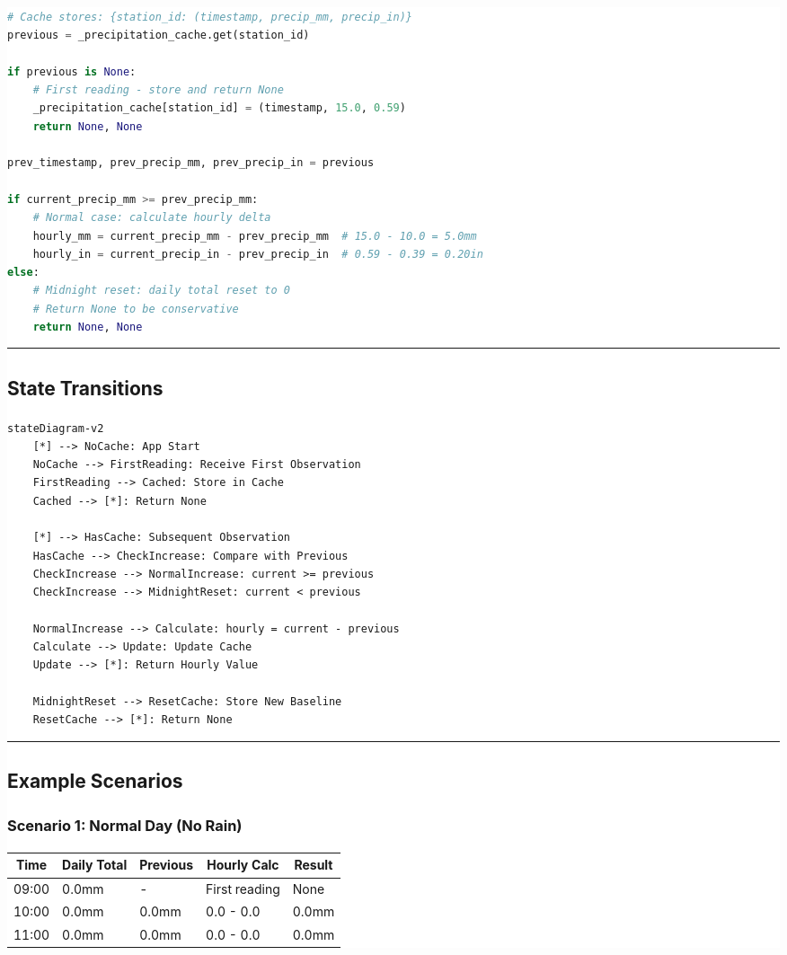 ```python
# Cache stores: {station_id: (timestamp, precip_mm, precip_in)}
previous = _precipitation_cache.get(station_id)

if previous is None:
    # First reading - store and return None
    _precipitation_cache[station_id] = (timestamp, 15.0, 0.59)
    return None, None

prev_timestamp, prev_precip_mm, prev_precip_in = previous

if current_precip_mm >= prev_precip_mm:
    # Normal case: calculate hourly delta
    hourly_mm = current_precip_mm - prev_precip_mm  # 15.0 - 10.0 = 5.0mm
    hourly_in = current_precip_in - prev_precip_in  # 0.59 - 0.39 = 0.20in
else:
    # Midnight reset: daily total reset to 0
    # Return None to be conservative
    return None, None
```

---

## State Transitions

```mermaid
stateDiagram-v2
    [*] --> NoCache: App Start
    NoCache --> FirstReading: Receive First Observation
    FirstReading --> Cached: Store in Cache
    Cached --> [*]: Return None

    [*] --> HasCache: Subsequent Observation
    HasCache --> CheckIncrease: Compare with Previous
    CheckIncrease --> NormalIncrease: current >= previous
    CheckIncrease --> MidnightReset: current < previous

    NormalIncrease --> Calculate: hourly = current - previous
    Calculate --> Update: Update Cache
    Update --> [*]: Return Hourly Value

    MidnightReset --> ResetCache: Store New Baseline
    ResetCache --> [*]: Return None
```

---

## Example Scenarios

### Scenario 1: Normal Day (No Rain)

| Time  | Daily Total | Previous | Hourly Calc        | Result    |
|-------|-------------|----------|--------------------|-----------|
| 09:00 | 0.0mm       | -        | First reading      | None      |
| 10:00 | 0.0mm       | 0.0mm    | 0.0 - 0.0          | 0.0mm     |
| 11:00 | 0.0mm       | 0.0mm    | 0.0 - 0.0          | 0.0mm     |
